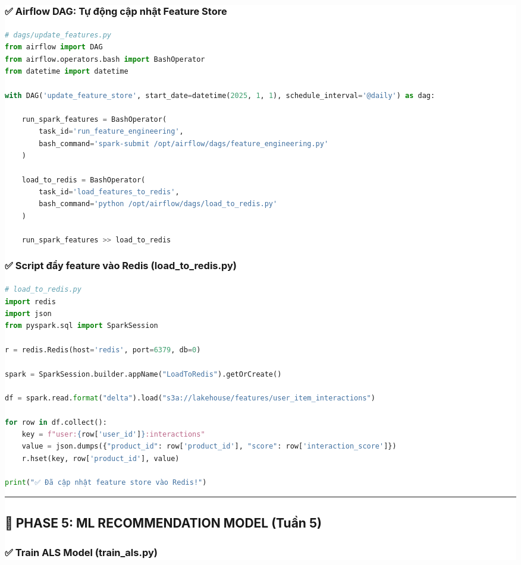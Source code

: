 ### ✅ Airflow DAG: Tự động cập nhật Feature Store

```python
# dags/update_features.py
from airflow import DAG
from airflow.operators.bash import BashOperator
from datetime import datetime

with DAG('update_feature_store', start_date=datetime(2025, 1, 1), schedule_interval='@daily') as dag:

    run_spark_features = BashOperator(
        task_id='run_feature_engineering',
        bash_command='spark-submit /opt/airflow/dags/feature_engineering.py'
    )

    load_to_redis = BashOperator(
        task_id='load_features_to_redis',
        bash_command='python /opt/airflow/dags/load_to_redis.py'
    )

    run_spark_features >> load_to_redis
```

### ✅ Script đẩy feature vào Redis (load_to_redis.py)

```python
# load_to_redis.py
import redis
import json
from pyspark.sql import SparkSession

r = redis.Redis(host='redis', port=6379, db=0)

spark = SparkSession.builder.appName("LoadToRedis").getOrCreate()

df = spark.read.format("delta").load("s3a://lakehouse/features/user_item_interactions")

for row in df.collect():
    key = f"user:{row['user_id']}:interactions"
    value = json.dumps({"product_id": row['product_id'], "score": row['interaction_score']})
    r.hset(key, row['product_id'], value)

print("✅ Đã cập nhật feature store vào Redis!")
```

---

## 🤖 PHASE 5: ML RECOMMENDATION MODEL (Tuần 5)

### ✅ Train ALS Model (train_als.py)
